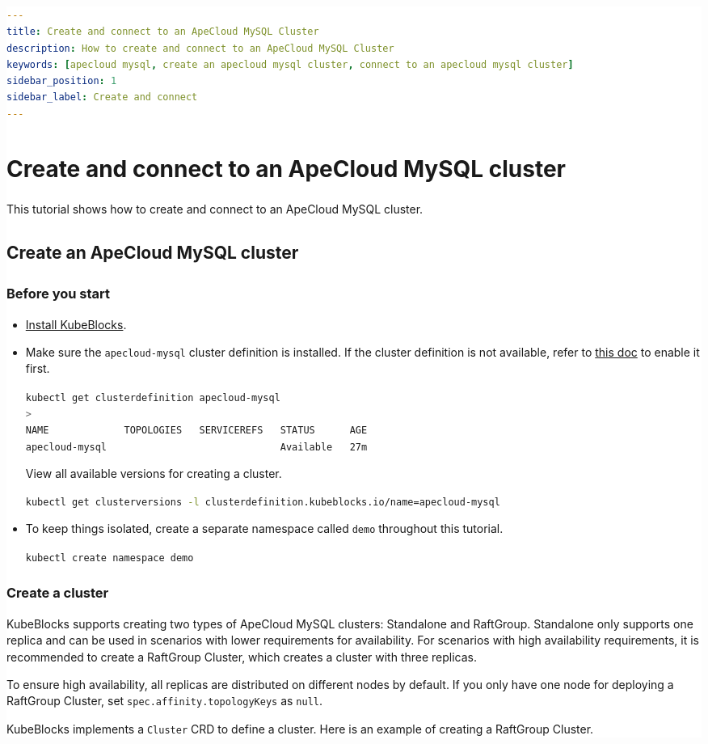 ```yaml
---
title: Create and connect to an ApeCloud MySQL Cluster
description: How to create and connect to an ApeCloud MySQL Cluster
keywords: [apecloud mysql, create an apecloud mysql cluster, connect to an apecloud mysql cluster]
sidebar_position: 1
sidebar_label: Create and connect
---
```


# Create and connect to an ApeCloud MySQL cluster

This tutorial shows how to create and connect to an ApeCloud MySQL cluster.

## Create an ApeCloud MySQL cluster

### Before you start

* [Install KubeBlocks](./../../installation/install-kubeblocks.md).
* Make sure the `apecloud-mysql` cluster definition is installed. If the cluster definition is not available, refer to [this doc](./../../overview/supported-addons.md#install-addons) to enable it first.

  ```bash
  kubectl get clusterdefinition apecloud-mysql
  >
  NAME             TOPOLOGIES   SERVICEREFS   STATUS      AGE
  apecloud-mysql                              Available   27m
  ```

  View all available versions for creating a cluster.

  ```bash
  kubectl get clusterversions -l clusterdefinition.kubeblocks.io/name=apecloud-mysql
  ```

* To keep things isolated, create a separate namespace called `demo` throughout this tutorial.

  ```bash
  kubectl create namespace demo
  ```

### Create a cluster

KubeBlocks supports creating two types of ApeCloud MySQL clusters: Standalone and RaftGroup. Standalone only supports one replica and can be used in scenarios with lower requirements for availability. For scenarios with high availability requirements, it is recommended to create a RaftGroup Cluster, which creates a cluster with three replicas.

To ensure high availability, all replicas are distributed on different nodes by default. If you only have one node for deploying a RaftGroup Cluster, set `spec.affinity.topologyKeys` as `null`.

KubeBlocks implements a `Cluster` CRD to define a cluster. Here is an example of creating a RaftGroup Cluster.
